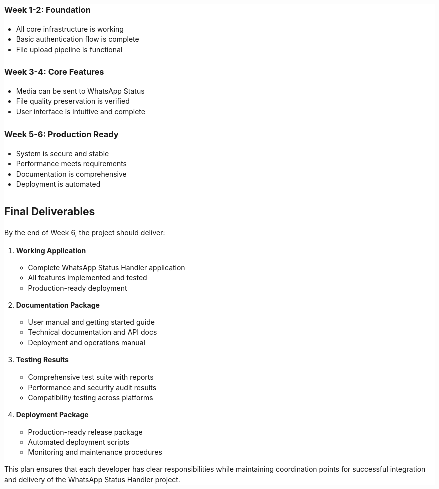 ### Week 1-2: Foundation
- All core infrastructure is working
- Basic authentication flow is complete
- File upload pipeline is functional

### Week 3-4: Core Features
- Media can be sent to WhatsApp Status
- File quality preservation is verified
- User interface is intuitive and complete

### Week 5-6: Production Ready
- System is secure and stable
- Performance meets requirements
- Documentation is comprehensive
- Deployment is automated

## Final Deliverables

By the end of Week 6, the project should deliver:

1. **Working Application**
   - Complete WhatsApp Status Handler application
   - All features implemented and tested
   - Production-ready deployment

2. **Documentation Package**
   - User manual and getting started guide
   - Technical documentation and API docs
   - Deployment and operations manual

3. **Testing Results**
   - Comprehensive test suite with reports
   - Performance and security audit results
   - Compatibility testing across platforms

4. **Deployment Package**
   - Production-ready release package
   - Automated deployment scripts
   - Monitoring and maintenance procedures

This plan ensures that each developer has clear responsibilities while maintaining coordination points for successful integration and delivery of the WhatsApp Status Handler project.
